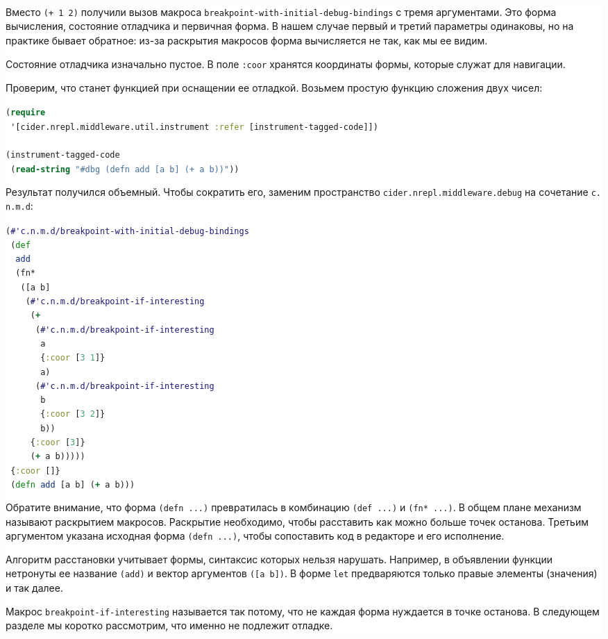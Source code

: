 Вместо `(+ 1 2)` получили вызов макроса `breakpoint-with-initial-debug-bindings` с тремя аргументами. Это форма вычисления, состояние отладчика и первичная форма. В нашем случае первый и третий параметры одинаковы, но на практике бывает обратное: из-за раскрытия макросов форма вычисляется не так, как мы ее видим.

Состояние отладчика изначально пустое. В поле `:coor` хранятся координаты формы, которые служат для навигации.

Проверим, что станет функцией при оснащении ее отладкой. Возьмем простую функцию сложения двух чисел:

~~~clojure
(require
 '[cider.nrepl.middleware.util.instrument :refer [instrument-tagged-code]])

(instrument-tagged-code
 (read-string "#dbg (defn add [a b] (+ a b))"))
~~~

Результат получился объемный. Чтобы сократить его, заменим пространство `cider.nrepl.middleware.debug` на сочетание `c.n.m.d`:

~~~clojure
(#'c.n.m.d/breakpoint-with-initial-debug-bindings
 (def
  add
  (fn*
   ([a b]
    (#'c.n.m.d/breakpoint-if-interesting
     (+
      (#'c.n.m.d/breakpoint-if-interesting
       a
       {:coor [3 1]}
       a)
      (#'c.n.m.d/breakpoint-if-interesting
       b
       {:coor [3 2]}
       b))
     {:coor [3]}
     (+ a b)))))
 {:coor []}
 (defn add [a b] (+ a b)))
~~~

Обратите внимание, что форма `(defn ...)` превратилась в комбинацию `(def ...)` и `(fn* ...)`. В общем плане механизм называют раскрытием макросов. Раскрытие необходимо, чтобы расставить как можно больше точек останова. Третьим аргументом указана исходная форма `(defn ...)`, чтобы сопоставить код в редакторе и его исполнение.

Алгоритм расстановки учитывает формы, синтаксис которых нельзя нарушать. Например, в объявлении функции нетронуты ее название `(add)` и вектор аргументов `([a b])`. В форме `let` предваряются только правые элементы (значения) и так далее.

Макрос `breakpoint-if-interesting` называется так потому, что не каждая форма нуждается в точке останова. В следующем разделе мы коротко рассмотрим, что именно не подлежит отладке.


[bogus]: https://github.com/igrishaev/bogus
[scope-capture]: https://github.com/vvvvalvalval/scope-capture
[scope-capture-nrepl]: https://github.com/vvvvalvalval/scope-capture-nrepl
[clj-debugger]: https://github.com/razum2um/clj-debugger
[docker-hub]: https://hub.docker.com/_/clojure
[cgroups]: https://en.wikipedia.org/wiki/Cgroups
[docker-compose]: https://docs.docker.com/compose/
[nasa-lisp]: https://thenewstack.io/nasa-programmer-remembers-debugging-lisp-in-deep-space/
[component]: https://github.com/stuartsierra/component
[map-arg]: https://clojure.org/news/2021/03/18/apis-serving-people-and-programs
[port-scan]: https://en.wikipedia.org/wiki/Port_scanner
[iptables]: https://en.wikipedia.org/wiki/Iptables
[coffeescript]: https://coffeescript.org/
[clojurescript]: https://clojurescript.org/
[gcc]: https://developers.google.com/closure/compiler
[piggieback]: https://github.com/nrepl/piggieback
[re-natal]: https://github.com/drapanjanas/re-natal
[rn-yandex]: https://www.youtube.com/watch?v=WOMnm8mrWFE
[krell]: https://github.com/vouch-opensource/krell
[espruino]: https://www.espruino.com/Features
[yodo]: https://amperka.ru/product/yodo
[shadow-cljs]: https://github.com/thheller/shadow-cljs
[figwheel]: https://figwheel.org/
[weasel]: https://github.com/nrepl/weasel
[lumo]: https://github.com/anmonteiro/lumo
[closure-compiler-js]: https://github.com/google/closure-compiler-js
[rebl]: https://docs.datomic.com/cloud/other-tools/REBL.html
[datomic-console]: https://docs.datomic.com/on-prem/other-tools/console.html
[rebl-video]: https://www.youtube.com/watch?v=c52QhiXsmyI